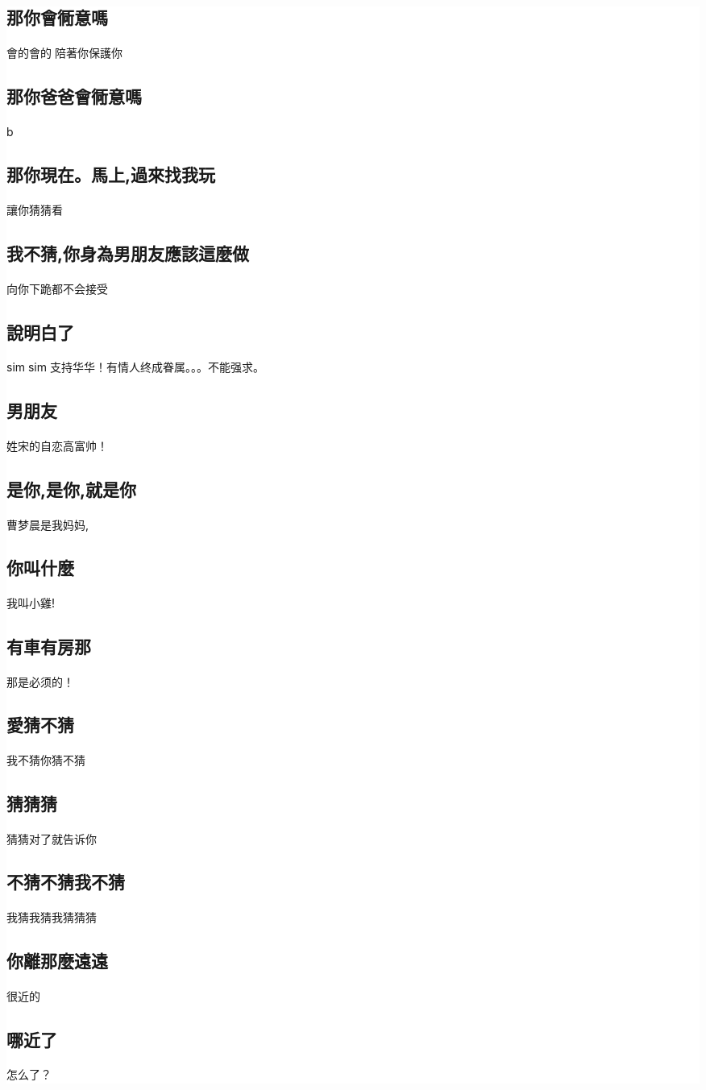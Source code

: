 ## 那你會衕意嗎
會的會的   陪著你保護你

## 那你爸爸會衕意嗎
b

## 那你現在。馬上,過來找我玩
讓你猜猜看

## 我不猜,你身為男朋友應該這麼做
向你下跪都不会接受

## 說明白了
sim sim 支持华华！有情人终成眷属。。。不能强求。

## 男朋友
姓宋的自恋高富帅！

## 是你,是你,就是你
曹梦晨是我妈妈,

## 你叫什麼
我叫小雞!

## 有車有房那
那是必须的！

## 愛猜不猜
我不猜你猜不猜

## 猜猜猜
猜猜对了就告诉你

## 不猜不猜我不猜
我猜我猜我猜猜猜

## 你離那麼遠遠
很近的

## 哪近了
怎么了？
